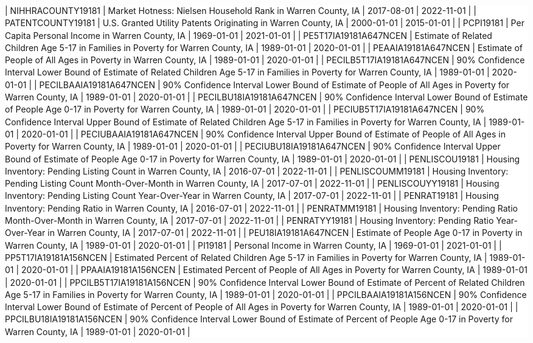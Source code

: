 | NIHHRACOUNTY19181         | Market Hotness: Nielsen Household Rank in Warren County, IA                                                                                                                | 2017-08-01          | 2022-11-01        |
| PATENTCOUNTY19181         | U.S. Granted Utility Patents Originating in Warren County, IA                                                                                                              | 2000-01-01          | 2015-01-01        |
| PCPI19181                 | Per Capita Personal Income in Warren County, IA                                                                                                                            | 1969-01-01          | 2021-01-01        |
| PE5T17IA19181A647NCEN     | Estimate of Related Children Age 5-17 in Families in Poverty for Warren County, IA                                                                                         | 1989-01-01          | 2020-01-01        |
| PEAAIA19181A647NCEN       | Estimate of People of All Ages in Poverty in Warren County, IA                                                                                                             | 1989-01-01          | 2020-01-01        |
| PECILB5T17IA19181A647NCEN | 90% Confidence Interval Lower Bound of Estimate of Related Children Age 5-17 in Families in Poverty for Warren County, IA                                                  | 1989-01-01          | 2020-01-01        |
| PECILBAAIA19181A647NCEN   | 90% Confidence Interval Lower Bound of Estimate of People of All Ages in Poverty for Warren County, IA                                                                     | 1989-01-01          | 2020-01-01        |
| PECILBU18IA19181A647NCEN  | 90% Confidence Interval Lower Bound of Estimate of People Age 0-17 in Poverty for Warren County, IA                                                                        | 1989-01-01          | 2020-01-01        |
| PECIUB5T17IA19181A647NCEN | 90% Confidence Interval Upper Bound of Estimate of Related Children Age 5-17 in Families in Poverty for Warren County, IA                                                  | 1989-01-01          | 2020-01-01        |
| PECIUBAAIA19181A647NCEN   | 90% Confidence Interval Upper Bound of Estimate of People of All Ages in Poverty for Warren County, IA                                                                     | 1989-01-01          | 2020-01-01        |
| PECIUBU18IA19181A647NCEN  | 90% Confidence Interval Upper Bound of Estimate of People Age 0-17 in Poverty for Warren County, IA                                                                        | 1989-01-01          | 2020-01-01        |
| PENLISCOU19181            | Housing Inventory: Pending Listing Count in Warren County, IA                                                                                                              | 2016-07-01          | 2022-11-01        |
| PENLISCOUMM19181          | Housing Inventory: Pending Listing Count Month-Over-Month in Warren County, IA                                                                                             | 2017-07-01          | 2022-11-01        |
| PENLISCOUYY19181          | Housing Inventory: Pending Listing Count Year-Over-Year in Warren County, IA                                                                                               | 2017-07-01          | 2022-11-01        |
| PENRAT19181               | Housing Inventory: Pending Ratio in Warren County, IA                                                                                                                      | 2016-07-01          | 2022-11-01        |
| PENRATMM19181             | Housing Inventory: Pending Ratio Month-Over-Month in Warren County, IA                                                                                                     | 2017-07-01          | 2022-11-01        |
| PENRATYY19181             | Housing Inventory: Pending Ratio Year-Over-Year in Warren County, IA                                                                                                       | 2017-07-01          | 2022-11-01        |
| PEU18IA19181A647NCEN      | Estimate of People Age 0-17 in Poverty in Warren County, IA                                                                                                                | 1989-01-01          | 2020-01-01        |
| PI19181                   | Personal Income in Warren County, IA                                                                                                                                       | 1969-01-01          | 2021-01-01        |
| PP5T17IA19181A156NCEN     | Estimated Percent of Related Children Age 5-17 in Families in Poverty for Warren County, IA                                                                                | 1989-01-01          | 2020-01-01        |
| PPAAIA19181A156NCEN       | Estimated Percent of People of All Ages in Poverty for Warren County, IA                                                                                                   | 1989-01-01          | 2020-01-01        |
| PPCILB5T17IA19181A156NCEN | 90% Confidence Interval Lower Bound of Estimate of Percent of Related Children Age 5-17 in Families in Poverty for Warren County, IA                                       | 1989-01-01          | 2020-01-01        |
| PPCILBAAIA19181A156NCEN   | 90% Confidence Interval Lower Bound of Estimate of Percent of People of All Ages in Poverty for Warren County, IA                                                          | 1989-01-01          | 2020-01-01        |
| PPCILBU18IA19181A156NCEN  | 90% Confidence Interval Lower Bound of Estimate of Percent of People Age 0-17 in Poverty for Warren County, IA                                                             | 1989-01-01          | 2020-01-01        |
